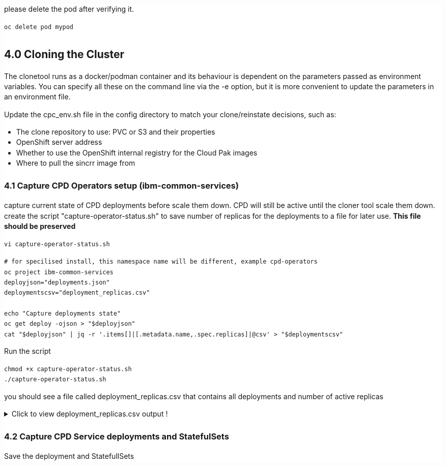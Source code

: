 please delete the pod after verifying it.
```
oc delete pod mypod
```


## 4.0 Cloning the Cluster
The clonetool runs as a docker/podman container and its behaviour is dependent on the parameters passed as environment variables. You can specify all these on the command line via the -e option, but it is more convenient to update the parameters in an environment file.

Update the cpc_env.sh file in the config directory to match your clone/reinstate decisions, such as:

* The clone repository to use: PVC or S3 and their properties
* OpenShift server address
* Whether to use the OpenShift internal registry for the Cloud Pak images 
* Where to pull the sincrr image from



### 4.1 Capture CPD Operators setup (ibm-common-services)

capture current state of CPD deployments before scale them down. CPD will still be active until the cloner tool scale them down. create the script "capture-operator-status.sh"  to save number of replicas for the deployments to a file for later use. **This file should be preserved**



```
vi capture-operator-status.sh
```


```
# for specilised install, this namespace name will be different, example cpd-operators
oc project ibm-common-services
deployjson="deployments.json"
deploymentscsv="deployment_replicas.csv"

echo "Capture deployments state"
oc get deploy -ojson > "$deployjson"
cat "$deployjson" | jq -r '.items[]|[.metadata.name,.spec.replicas]|@csv' > "$deploymentscsv"
```

Run the script
```
chmod +x capture-operator-status.sh
./capture-operator-status.sh
```

you should see a file called deployment_replicas.csv that contains all deployments and number of active replicas

<details><summary>Click to view deployment_replicas.csv output !</summary></details>

### 4.2 Capture CPD Service deployments and StatefulSets
Save the deployment and StatefullSets
